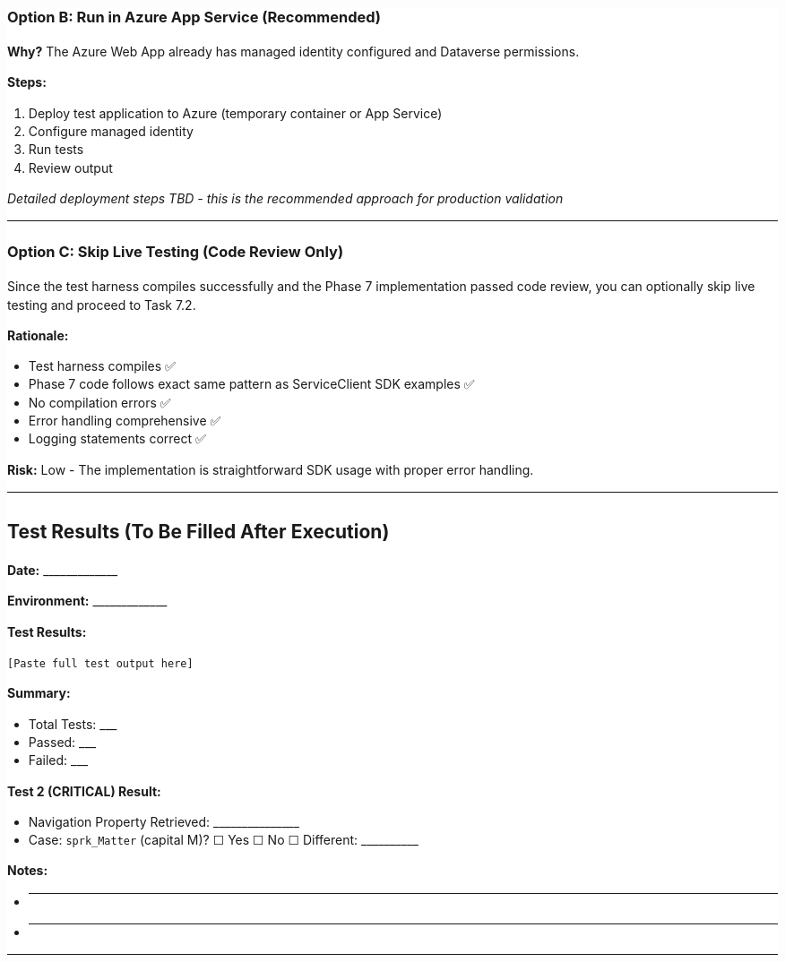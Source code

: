 
### Option B: Run in Azure App Service (Recommended)

**Why?** The Azure Web App already has managed identity configured and Dataverse permissions.

**Steps:**
1. Deploy test application to Azure (temporary container or App Service)
2. Configure managed identity
3. Run tests
4. Review output

*Detailed deployment steps TBD - this is the recommended approach for production validation*

---

### Option C: Skip Live Testing (Code Review Only)

Since the test harness compiles successfully and the Phase 7 implementation passed code review, you can optionally skip live testing and proceed to Task 7.2.

**Rationale:**
- Test harness compiles ✅
- Phase 7 code follows exact same pattern as ServiceClient SDK examples ✅
- No compilation errors ✅
- Error handling comprehensive ✅
- Logging statements correct ✅

**Risk:** Low - The implementation is straightforward SDK usage with proper error handling.

---

## Test Results (To Be Filled After Execution)

**Date:** _____________

**Environment:** _____________

**Test Results:**
```
[Paste full test output here]
```

**Summary:**
- Total Tests: ___
- Passed: ___
- Failed: ___

**Test 2 (CRITICAL) Result:**
- Navigation Property Retrieved: _______________
- Case: `sprk_Matter` (capital M)? ☐ Yes ☐ No ☐ Different: __________

**Notes:**
- ___________________
- ___________________

---
